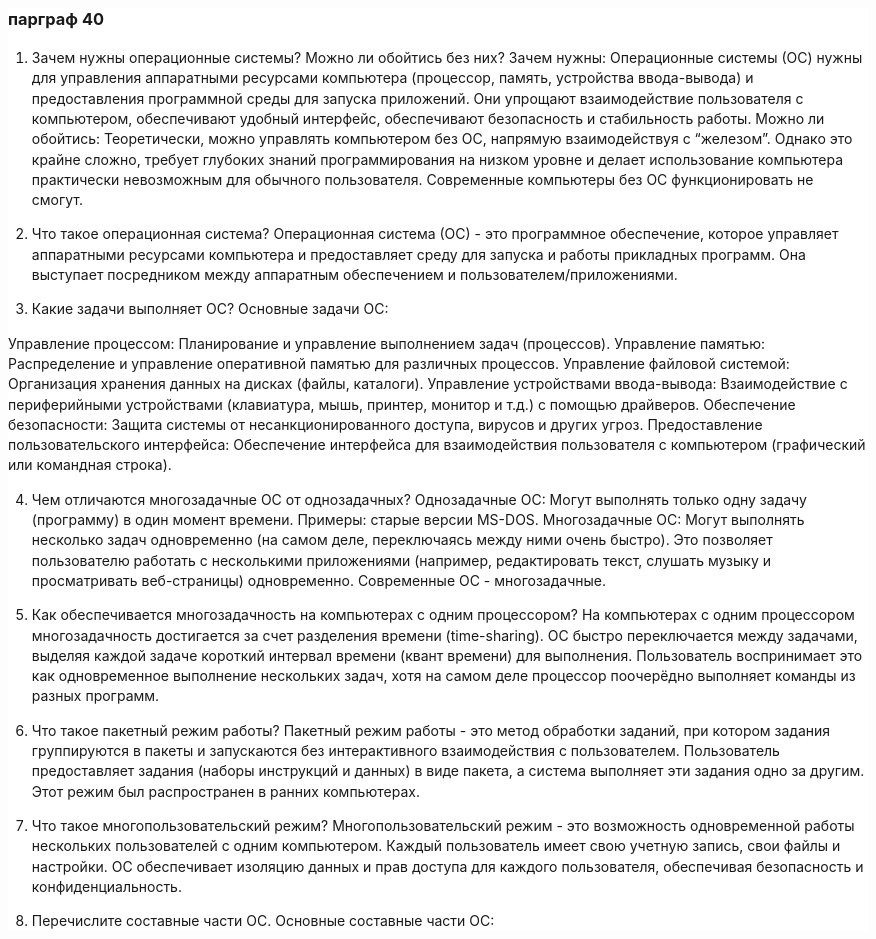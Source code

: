 ### парграф 40
1) Зачем нужны операционные системы? Можно ли обойтись без них?
Зачем нужны: Операционные системы (ОС) нужны для управления аппаратными ресурсами компьютера (процессор, память, устройства ввода-вывода) и предоставления программной среды для запуска приложений. Они упрощают взаимодействие пользователя с компьютером, обеспечивают удобный интерфейс, обеспечивают безопасность и стабильность работы. Можно ли обойтись: Теоретически, можно управлять компьютером без ОС, напрямую взаимодействуя с “железом”. Однако это крайне сложно, требует глубоких знаний программирования на низком уровне и делает использование компьютера практически невозможным для обычного пользователя. Современные компьютеры без ОС функционировать не смогут.

2) Что такое операционная система?
Операционная система (ОС) - это программное обеспечение, которое управляет аппаратными ресурсами компьютера и предоставляет среду для запуска и работы прикладных программ. Она выступает посредником между аппаратным обеспечением и пользователем/приложениями.

3) Какие задачи выполняет ОС?
Основные задачи ОС:

Управление процессом: Планирование и управление выполнением задач (процессов). Управление памятью: Распределение и управление оперативной памятью для различных процессов. Управление файловой системой: Организация хранения данных на дисках (файлы, каталоги). Управление устройствами ввода-вывода: Взаимодействие с периферийными устройствами (клавиатура, мышь, принтер, монитор и т.д.) с помощью драйверов. Обеспечение безопасности: Защита системы от несанкционированного доступа, вирусов и других угроз. Предоставление пользовательского интерфейса: Обеспечение интерфейса для взаимодействия пользователя с компьютером (графический или командная строка).

4) Чем отличаются многозадачные ОС от однозадачных?
Однозадачные ОС: Могут выполнять только одну задачу (программу) в один момент времени. Примеры: старые версии MS-DOS. Многозадачные ОС: Могут выполнять несколько задач одновременно (на самом деле, переключаясь между ними очень быстро). Это позволяет пользователю работать с несколькими приложениями (например, редактировать текст, слушать музыку и просматривать веб-страницы) одновременно. Современные ОС - многозадачные.

5) Как обеспечивается многозадачность на компьютерах с одним процессором?
На компьютерах с одним процессором многозадачность достигается за счет разделения времени (time-sharing). ОС быстро переключается между задачами, выделяя каждой задаче короткий интервал времени (квант времени) для выполнения. Пользователь воспринимает это как одновременное выполнение нескольких задач, хотя на самом деле процессор поочерёдно выполняет команды из разных программ.

6) Что такое пакетный режим работы?
Пакетный режим работы - это метод обработки заданий, при котором задания группируются в пакеты и запускаются без интерактивного взаимодействия с пользователем. Пользователь предоставляет задания (наборы инструкций и данных) в виде пакета, а система выполняет эти задания одно за другим. Этот режим был распространен в ранних компьютерах.

7) Что такое многопользовательский режим?
Многопользовательский режим - это возможность одновременной работы нескольких пользователей с одним компьютером. Каждый пользователь имеет свою учетную запись, свои файлы и настройки. ОС обеспечивает изоляцию данных и прав доступа для каждого пользователя, обеспечивая безопасность и конфиденциальность.

8) Перечислите составные части ОС.
Основные составные части ОС:
